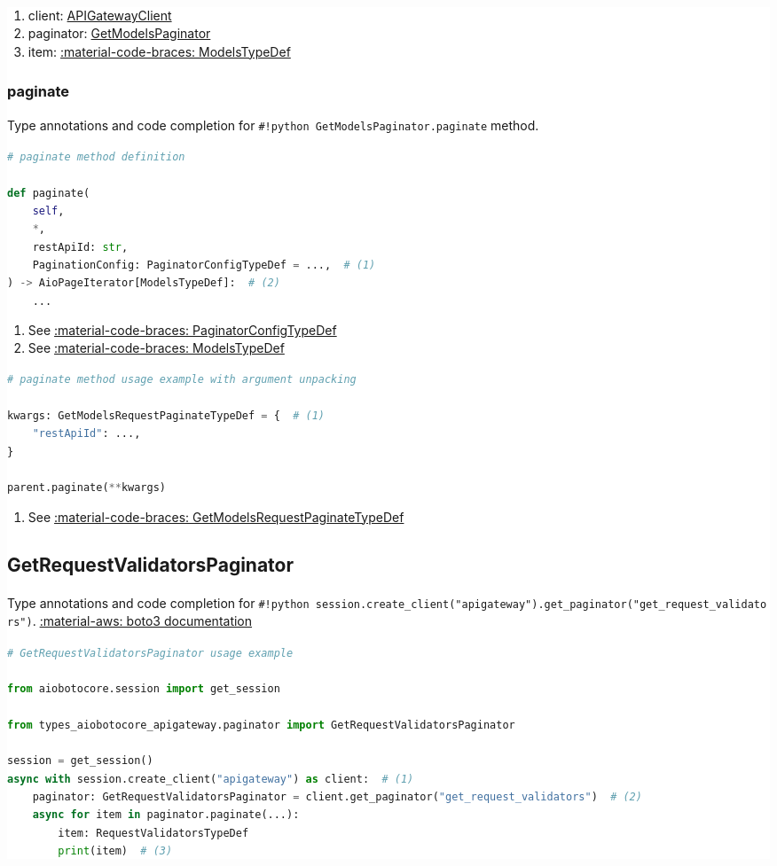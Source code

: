 1. client: [APIGatewayClient](./client.md)
2. paginator: [GetModelsPaginator](./paginators.md#getmodelspaginator)
3. item: [:material-code-braces: ModelsTypeDef](./type_defs.md#modelstypedef) 


### paginate

Type annotations and code completion for `#!python GetModelsPaginator.paginate` method.

```python
# paginate method definition

def paginate(
    self,
    *,
    restApiId: str,
    PaginationConfig: PaginatorConfigTypeDef = ...,  # (1)
) -> AioPageIterator[ModelsTypeDef]:  # (2)
    ...
```

1. See [:material-code-braces: PaginatorConfigTypeDef](./type_defs.md#paginatorconfigtypedef) 
2. See [:material-code-braces: ModelsTypeDef](./type_defs.md#modelstypedef) 


```python
# paginate method usage example with argument unpacking

kwargs: GetModelsRequestPaginateTypeDef = {  # (1)
    "restApiId": ...,
}

parent.paginate(**kwargs)
```

1. See [:material-code-braces: GetModelsRequestPaginateTypeDef](./type_defs.md#getmodelsrequestpaginatetypedef) 
## GetRequestValidatorsPaginator

Type annotations and code completion for `#!python session.create_client("apigateway").get_paginator("get_request_validators")`.
[:material-aws: boto3 documentation](https://boto3.amazonaws.com/v1/documentation/api/latest/reference/services/apigateway/paginator/GetRequestValidators.html#APIGateway.Paginator.GetRequestValidators)

```python
# GetRequestValidatorsPaginator usage example

from aiobotocore.session import get_session

from types_aiobotocore_apigateway.paginator import GetRequestValidatorsPaginator

session = get_session()
async with session.create_client("apigateway") as client:  # (1)
    paginator: GetRequestValidatorsPaginator = client.get_paginator("get_request_validators")  # (2)
    async for item in paginator.paginate(...):
        item: RequestValidatorsTypeDef
        print(item)  # (3)
```
